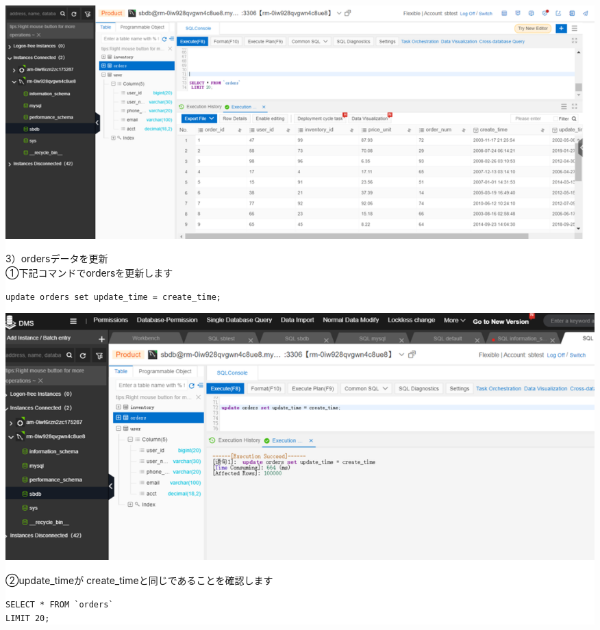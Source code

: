 ![img](https://raw.githubusercontent.com/sbopsv/cloud-tech/master/content/usecase-ClickHouse/ClickHouse_images_26006613793350200/20210817001635.png "img")


3）ordersデータを更新     
①下記コマンドでordersを更新します     

```
update orders set update_time = create_time;
```

![img](https://raw.githubusercontent.com/sbopsv/cloud-tech/master/content/usecase-ClickHouse/ClickHouse_images_26006613793350200/20210817001659.png "img")


②update_timeが create_timeと同じであることを確認します     

```
SELECT * FROM `orders`
LIMIT 20;
```
